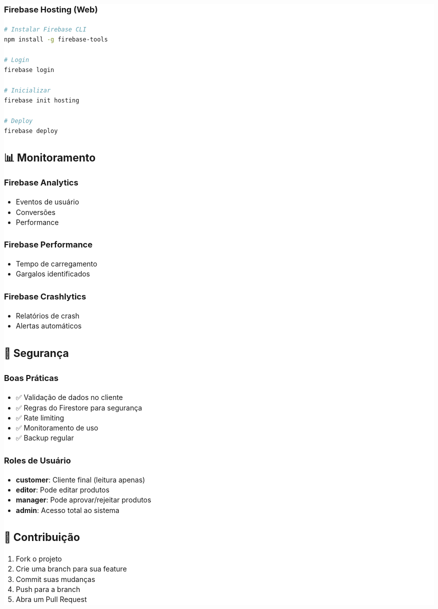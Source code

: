 ### **Firebase Hosting (Web)**
```bash
# Instalar Firebase CLI
npm install -g firebase-tools

# Login
firebase login

# Inicializar
firebase init hosting

# Deploy
firebase deploy
```

## 📊 Monitoramento

### **Firebase Analytics**
- Eventos de usuário
- Conversões
- Performance

### **Firebase Performance**
- Tempo de carregamento
- Gargalos identificados

### **Firebase Crashlytics**
- Relatórios de crash
- Alertas automáticos

## 🔐 Segurança

### **Boas Práticas**
- ✅ Validação de dados no cliente
- ✅ Regras do Firestore para segurança
- ✅ Rate limiting
- ✅ Monitoramento de uso
- ✅ Backup regular

### **Roles de Usuário**
- **customer**: Cliente final (leitura apenas)
- **editor**: Pode editar produtos
- **manager**: Pode aprovar/rejeitar produtos
- **admin**: Acesso total ao sistema

## 🤝 Contribuição

1. Fork o projeto
2. Crie uma branch para sua feature
3. Commit suas mudanças
4. Push para a branch
5. Abra um Pull Request
